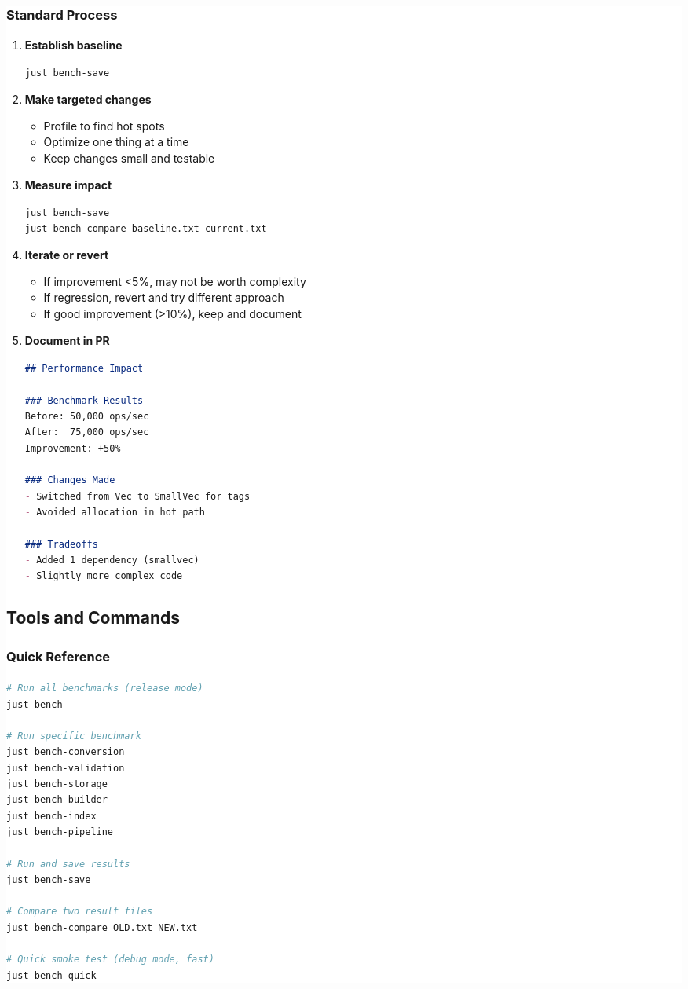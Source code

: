 ### Standard Process

1. **Establish baseline**
   ```bash
   just bench-save
   ```

2. **Make targeted changes**
   - Profile to find hot spots
   - Optimize one thing at a time
   - Keep changes small and testable

3. **Measure impact**
   ```bash
   just bench-save
   just bench-compare baseline.txt current.txt
   ```

4. **Iterate or revert**
   - If improvement <5%, may not be worth complexity
   - If regression, revert and try different approach
   - If good improvement (>10%), keep and document

5. **Document in PR**
   ```markdown
   ## Performance Impact

   ### Benchmark Results
   Before: 50,000 ops/sec
   After:  75,000 ops/sec
   Improvement: +50%

   ### Changes Made
   - Switched from Vec to SmallVec for tags
   - Avoided allocation in hot path

   ### Tradeoffs
   - Added 1 dependency (smallvec)
   - Slightly more complex code
   ```

## Tools and Commands

### Quick Reference

```bash
# Run all benchmarks (release mode)
just bench

# Run specific benchmark
just bench-conversion
just bench-validation
just bench-storage
just bench-builder
just bench-index
just bench-pipeline

# Run and save results
just bench-save

# Compare two result files
just bench-compare OLD.txt NEW.txt

# Quick smoke test (debug mode, fast)
just bench-quick

```
